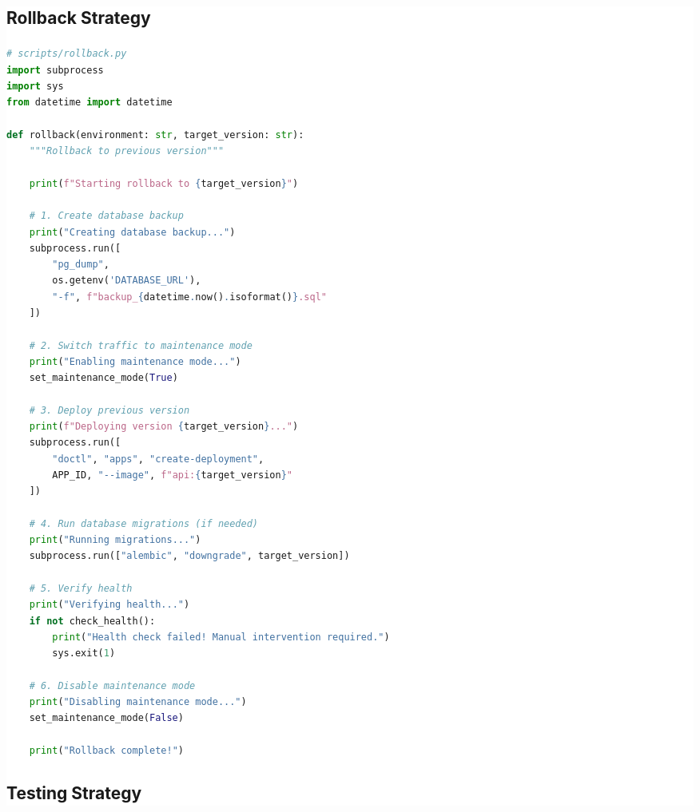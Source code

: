 ## Rollback Strategy

```python
# scripts/rollback.py
import subprocess
import sys
from datetime import datetime

def rollback(environment: str, target_version: str):
    """Rollback to previous version"""
    
    print(f"Starting rollback to {target_version}")
    
    # 1. Create database backup
    print("Creating database backup...")
    subprocess.run([
        "pg_dump",
        os.getenv('DATABASE_URL'),
        "-f", f"backup_{datetime.now().isoformat()}.sql"
    ])
    
    # 2. Switch traffic to maintenance mode
    print("Enabling maintenance mode...")
    set_maintenance_mode(True)
    
    # 3. Deploy previous version
    print(f"Deploying version {target_version}...")
    subprocess.run([
        "doctl", "apps", "create-deployment",
        APP_ID, "--image", f"api:{target_version}"
    ])
    
    # 4. Run database migrations (if needed)
    print("Running migrations...")
    subprocess.run(["alembic", "downgrade", target_version])
    
    # 5. Verify health
    print("Verifying health...")
    if not check_health():
        print("Health check failed! Manual intervention required.")
        sys.exit(1)
        
    # 6. Disable maintenance mode
    print("Disabling maintenance mode...")
    set_maintenance_mode(False)
    
    print("Rollback complete!")
```

## Testing Strategy

